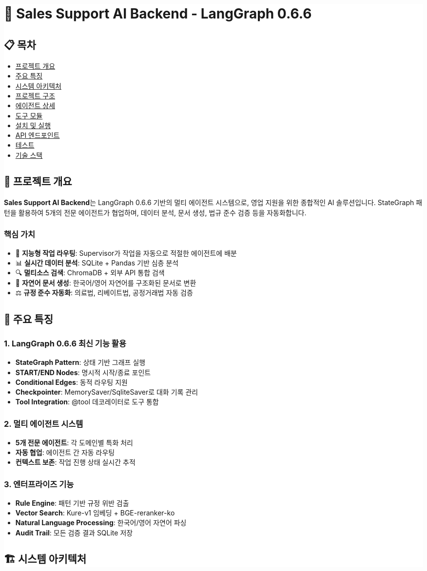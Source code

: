 # 🚀 Sales Support AI Backend - LangGraph 0.6.6

## 📋 목차
- [프로젝트 개요](#-프로젝트-개요)
- [주요 특징](#-주요-특징)
- [시스템 아키텍처](#-시스템-아키텍처)
- [프로젝트 구조](#-프로젝트-구조)
- [에이전트 상세](#-에이전트-상세)
- [도구 모듈](#-도구-모듈)
- [설치 및 실행](#-설치-및-실행)
- [API 엔드포인트](#-api-엔드포인트)
- [테스트](#-테스트)
- [기술 스택](#-기술-스택)

## 🎯 프로젝트 개요

**Sales Support AI Backend**는 LangGraph 0.6.6 기반의 멀티 에이전트 시스템으로, 영업 지원을 위한 종합적인 AI 솔루션입니다. StateGraph 패턴을 활용하여 5개의 전문 에이전트가 협업하며, 데이터 분석, 문서 생성, 법규 준수 검증 등을 자동화합니다.

### 핵심 가치
- 🤖 **지능형 작업 라우팅**: Supervisor가 작업을 자동으로 적절한 에이전트에 배분
- 📊 **실시간 데이터 분석**: SQLite + Pandas 기반 심층 분석
- 🔍 **멀티소스 검색**: ChromaDB + 외부 API 통합 검색
- 📄 **자연어 문서 생성**: 한국어/영어 자연어를 구조화된 문서로 변환
- ⚖️ **규정 준수 자동화**: 의료법, 리베이트법, 공정거래법 자동 검증

## 🌟 주요 특징

### 1. LangGraph 0.6.6 최신 기능 활용
- **StateGraph Pattern**: 상태 기반 그래프 실행
- **START/END Nodes**: 명시적 시작/종료 포인트
- **Conditional Edges**: 동적 라우팅 지원
- **Checkpointer**: MemorySaver/SqliteSaver로 대화 기록 관리
- **Tool Integration**: @tool 데코레이터로 도구 통합

### 2. 멀티 에이전트 시스템
- **5개 전문 에이전트**: 각 도메인별 특화 처리
- **자동 협업**: 에이전트 간 자동 라우팅
- **컨텍스트 보존**: 작업 진행 상태 실시간 추적

### 3. 엔터프라이즈 기능
- **Rule Engine**: 패턴 기반 규정 위반 검출
- **Vector Search**: Kure-v1 임베딩 + BGE-reranker-ko
- **Natural Language Processing**: 한국어/영어 자연어 파싱
- **Audit Trail**: 모든 검증 결과 SQLite 저장

## 🏗️ 시스템 아키텍처
